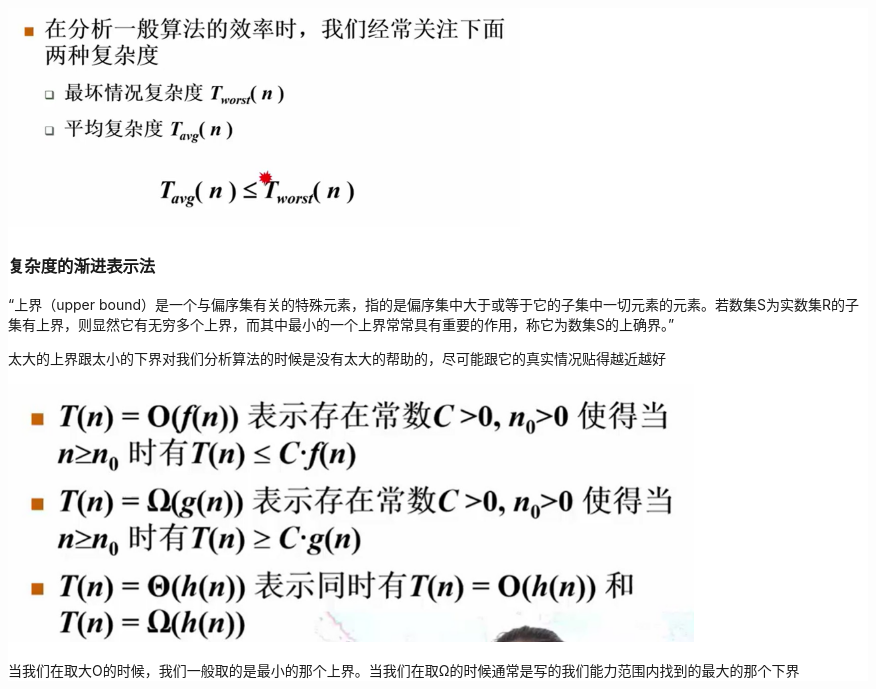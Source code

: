 <img src=".\数据结构-image\image-20220626165535815.png" alt="image-20220626165535815" style="zoom:50%;" />

### 复杂度的渐进表示法

“上界（upper bound）是一个与偏序集有关的特殊元素，指的是偏序集中大于或等于它的子集中一切元素的元素。若数集S为实数集R的子集有上界，则显然它有无穷多个上界，而其中最小的一个上界常常具有重要的作用，称它为数集S的上确界。”

太大的上界跟太小的下界对我们分析算法的时候是没有太大的帮助的，尽可能跟它的真实情况贴得越近越好

<img src=".\数据结构-image\image-20220626170030324.png" alt="image-20220626170030324" style="zoom:67%;" />

当我们在取大O的时候，我们一般取的是最小的那个上界。当我们在取Ω的时候通常是写的我们能力范围内找到的最大的那个下界
